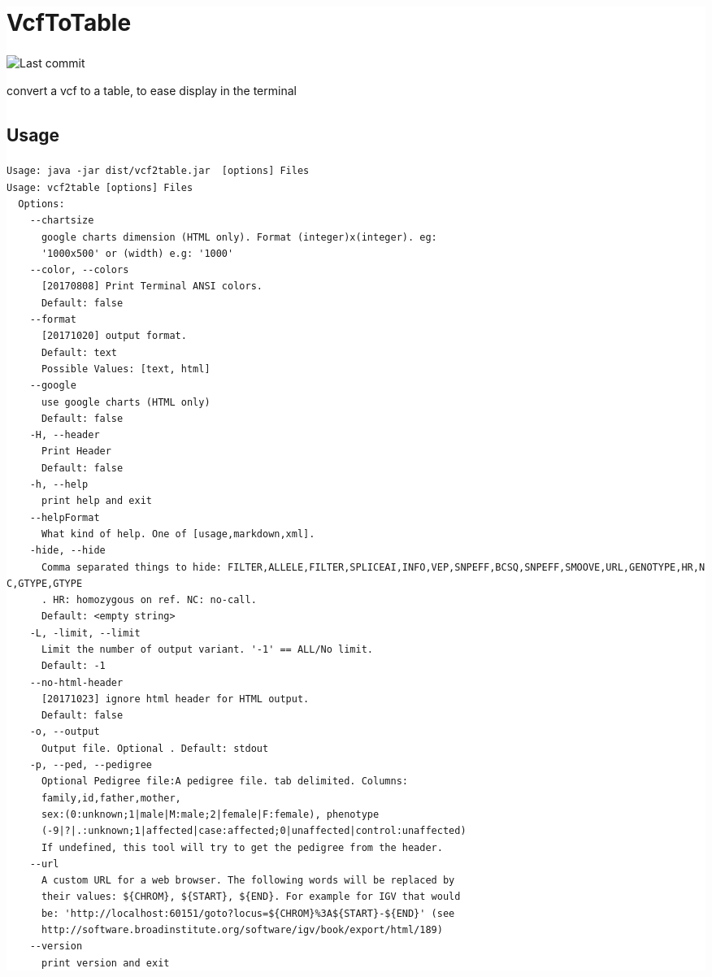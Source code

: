 # VcfToTable

![Last commit](https://img.shields.io/github/last-commit/lindenb/jvarkit.png)

convert a vcf to a table, to ease display in the terminal


## Usage

```
Usage: java -jar dist/vcf2table.jar  [options] Files
Usage: vcf2table [options] Files
  Options:
    --chartsize
      google charts dimension (HTML only). Format (integer)x(integer). eg: 
      '1000x500' or (width) e.g: '1000'
    --color, --colors
      [20170808] Print Terminal ANSI colors.
      Default: false
    --format
      [20171020] output format.
      Default: text
      Possible Values: [text, html]
    --google
      use google charts (HTML only)
      Default: false
    -H, --header
      Print Header
      Default: false
    -h, --help
      print help and exit
    --helpFormat
      What kind of help. One of [usage,markdown,xml].
    -hide, --hide
      Comma separated things to hide: FILTER,ALLELE,FILTER,SPLICEAI,INFO,VEP,SNPEFF,BCSQ,SNPEFF,SMOOVE,URL,GENOTYPE,HR,NC,GTYPE,GTYPE 
      . HR: homozygous on ref. NC: no-call.
      Default: <empty string>
    -L, -limit, --limit
      Limit the number of output variant. '-1' == ALL/No limit.
      Default: -1
    --no-html-header
      [20171023] ignore html header for HTML output.
      Default: false
    -o, --output
      Output file. Optional . Default: stdout
    -p, --ped, --pedigree
      Optional Pedigree file:A pedigree file. tab delimited. Columns: 
      family,id,father,mother, 
      sex:(0:unknown;1|male|M:male;2|female|F:female), phenotype 
      (-9|?|.:unknown;1|affected|case:affected;0|unaffected|control:unaffected) 
      If undefined, this tool will try to get the pedigree from the header.
    --url
      A custom URL for a web browser. The following words will be replaced by 
      their values: ${CHROM}, ${START}, ${END}. For example for IGV that would 
      be: 'http://localhost:60151/goto?locus=${CHROM}%3A${START}-${END}' (see 
      http://software.broadinstitute.org/software/igv/book/export/html/189) 
    --version
      print version and exit

```

